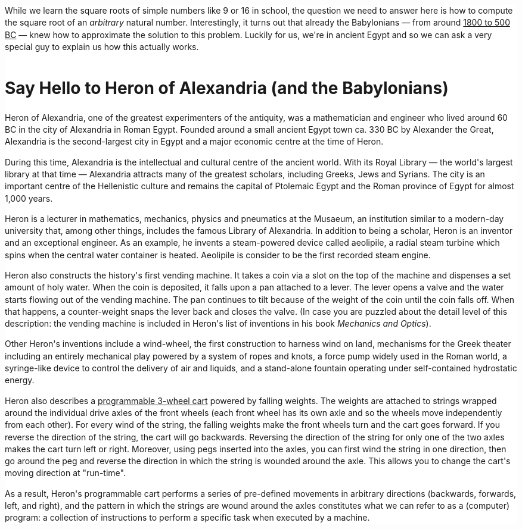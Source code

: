 While we learn the square roots of simple numbers like 9 or 16 in school, the question we need to answer here is how to compute the square root of an _arbitrary_ natural number. Interestingly, it turns out that already the Babylonians &mdash; from around [1800 to 500 BC](https://en.wikipedia.org/wiki/Babylonian_mathematics) &mdash; knew how to approximate the solution to this problem. Luckily for us, we're in ancient Egypt and so we can ask a very special guy to explain us how this actually works. 

# Say Hello to Heron of Alexandria (and the Babylonians)
Heron of Alexandria, one of the greatest experimenters of the antiquity, was a mathematician and engineer who lived around 60 BC in the city of Alexandria in Roman Egypt. Founded around a small ancient Egypt town ca. 330 BC by Alexander the Great, Alexandria is the second-largest city in Egypt and a major economic centre at the time of Heron.

During this time, Alexandria is the intellectual and cultural centre of the ancient world. With its Royal Library &mdash; the world's largest library at that time &mdash; Alexandria attracts many of the greatest scholars, including Greeks, Jews and Syrians. The city is an important centre of the Hellenistic culture and remains the capital of Ptolemaic Egypt and the Roman province of Egypt for almost 1,000 years.

Heron is a lecturer in mathematics, mechanics, physics and pneumatics at the Musaeum, an institution similar to a modern-day university that, among other things, includes the famous Library of Alexandria. In addition to being a scholar, Heron is an inventor and an exceptional engineer. As an example, he invents a steam-powered device called aeolipile, a radial steam turbine which spins when the central water container is heated. Aeolipile is consider to be the first recorded steam engine.

Heron also constructs the history's first vending machine. It takes a coin via a slot on the top of the machine and dispenses a set amount of holy water. When the coin is deposited, it falls upon a pan attached to a lever. The lever opens a valve and the water starts flowing out of the vending machine. The pan continues to tilt because of the weight of the coin until the coin falls off. When that happens, a counter-weight snaps the lever back and closes the valve. (In case you are puzzled about the detail level of this description: the vending machine is included in Heron's list of inventions in his book _Mechanics and Optics_).

Other Heron's inventions include a wind-wheel, the first construction to harness wind on land, mechanisms for the Greek theater including an entirely mechanical play powered by a system of ropes and knots, a force pump widely used in the Roman world, a syringe-like device to control the delivery of air and liquids, and a stand-alone fountain operating under self-contained hydrostatic energy.

Heron also describes a [programmable 3-wheel cart](https://www.youtube.com/watch?v=xyQIo9iS_z0) powered by falling weights. The weights are attached to strings wrapped around the individual drive axles of the front wheels (each front wheel has its own axle and so the wheels move independently from each other). For every wind of the string, the falling weights make the front wheels turn and the cart goes forward. If you reverse the direction of the string, the cart will go backwards. Reversing the direction of the string for only one of the two axles makes the cart turn left or right. Moreover, using pegs inserted into the axles, you can first wind the string in one direction, then go around the peg and reverse the direction in which the string is wounded around the axle. This allows you to change the cart's moving direction at "run-time".

As a result, Heron's programmable cart performs a series of pre-defined movements in arbitrary directions (backwards, forwards, left, and right), and the pattern in which the strings are wound around the axles constitutes what we can refer to as a (computer) program: a collection of instructions to perform a specific task when executed by a machine.
